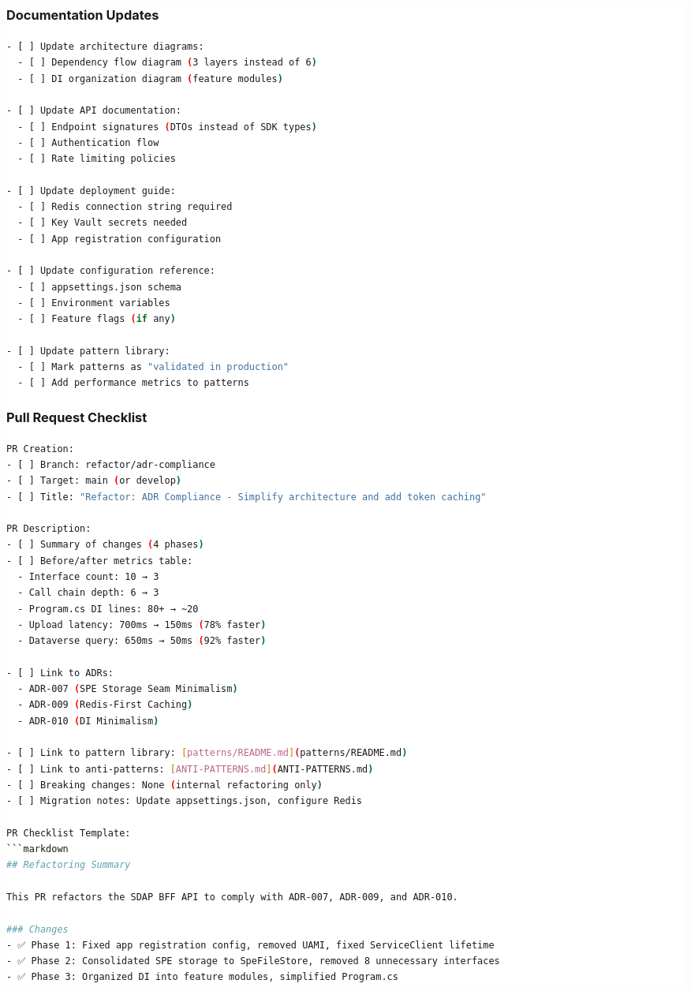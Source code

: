 ### Documentation Updates

```bash
- [ ] Update architecture diagrams:
  - [ ] Dependency flow diagram (3 layers instead of 6)
  - [ ] DI organization diagram (feature modules)

- [ ] Update API documentation:
  - [ ] Endpoint signatures (DTOs instead of SDK types)
  - [ ] Authentication flow
  - [ ] Rate limiting policies

- [ ] Update deployment guide:
  - [ ] Redis connection string required
  - [ ] Key Vault secrets needed
  - [ ] App registration configuration

- [ ] Update configuration reference:
  - [ ] appsettings.json schema
  - [ ] Environment variables
  - [ ] Feature flags (if any)

- [ ] Update pattern library:
  - [ ] Mark patterns as "validated in production"
  - [ ] Add performance metrics to patterns
```

### Pull Request Checklist

```bash
PR Creation:
- [ ] Branch: refactor/adr-compliance
- [ ] Target: main (or develop)
- [ ] Title: "Refactor: ADR Compliance - Simplify architecture and add token caching"

PR Description:
- [ ] Summary of changes (4 phases)
- [ ] Before/after metrics table:
  - Interface count: 10 → 3
  - Call chain depth: 6 → 3
  - Program.cs DI lines: 80+ → ~20
  - Upload latency: 700ms → 150ms (78% faster)
  - Dataverse query: 650ms → 50ms (92% faster)

- [ ] Link to ADRs:
  - ADR-007 (SPE Storage Seam Minimalism)
  - ADR-009 (Redis-First Caching)
  - ADR-010 (DI Minimalism)

- [ ] Link to pattern library: [patterns/README.md](patterns/README.md)
- [ ] Link to anti-patterns: [ANTI-PATTERNS.md](ANTI-PATTERNS.md)
- [ ] Breaking changes: None (internal refactoring only)
- [ ] Migration notes: Update appsettings.json, configure Redis

PR Checklist Template:
```markdown
## Refactoring Summary

This PR refactors the SDAP BFF API to comply with ADR-007, ADR-009, and ADR-010.

### Changes
- ✅ Phase 1: Fixed app registration config, removed UAMI, fixed ServiceClient lifetime
- ✅ Phase 2: Consolidated SPE storage to SpeFileStore, removed 8 unnecessary interfaces
- ✅ Phase 3: Organized DI into feature modules, simplified Program.cs
```
